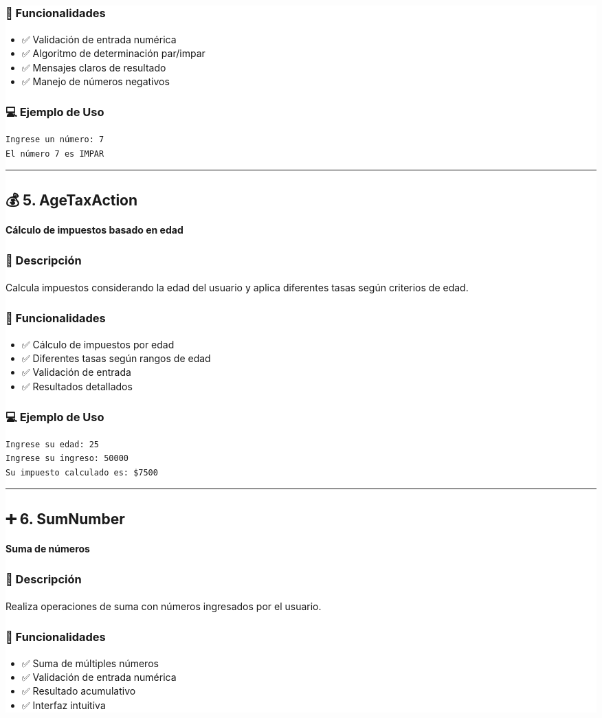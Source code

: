 ### 🔧 Funcionalidades
- ✅ Validación de entrada numérica
- ✅ Algoritmo de determinación par/impar
- ✅ Mensajes claros de resultado
- ✅ Manejo de números negativos

### 💻 Ejemplo de Uso
```
Ingrese un número: 7
El número 7 es IMPAR
```

---

## 💰 5. AgeTaxAction

**Cálculo de impuestos basado en edad**

### 📝 Descripción
Calcula impuestos considerando la edad del usuario y aplica diferentes tasas según criterios de edad.

### 🔧 Funcionalidades
- ✅ Cálculo de impuestos por edad
- ✅ Diferentes tasas según rangos de edad
- ✅ Validación de entrada
- ✅ Resultados detallados

### 💻 Ejemplo de Uso
```
Ingrese su edad: 25
Ingrese su ingreso: 50000
Su impuesto calculado es: $7500
```

---

## ➕ 6. SumNumber

**Suma de números**

### 📝 Descripción
Realiza operaciones de suma con números ingresados por el usuario.

### 🔧 Funcionalidades
- ✅ Suma de múltiples números
- ✅ Validación de entrada numérica
- ✅ Resultado acumulativo
- ✅ Interfaz intuitiva
